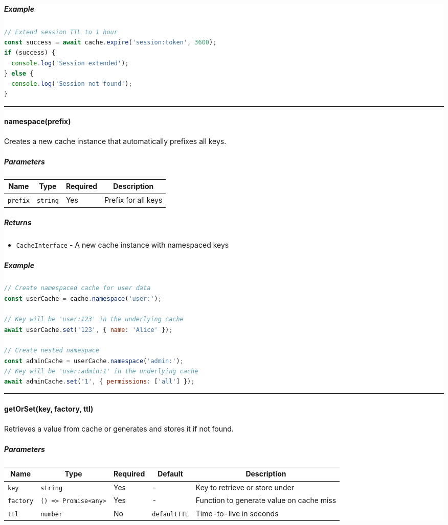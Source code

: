 ##### Example

```javascript
// Extend session TTL to 1 hour
const success = await cache.expire('session:token', 3600);
if (success) {
  console.log('Session extended');
} else {
  console.log('Session not found');
}
```

---

#### namespace(prefix)

Creates a new cache instance that automatically prefixes all keys.

##### Parameters

| Name     | Type     | Required | Description         |
| -------- | -------- | -------- | ------------------- |
| `prefix` | `string` | Yes      | Prefix for all keys |

##### Returns

- `CacheInterface` - A new cache instance with namespaced keys

##### Example

```javascript
// Create namespaced cache for user data
const userCache = cache.namespace('user:');

// Key will be 'user:123' in the underlying cache
await userCache.set('123', { name: 'Alice' });

// Create nested namespace
const adminCache = userCache.namespace('admin:');
// Key will be 'user:admin:1' in the underlying cache
await adminCache.set('1', { permissions: ['all'] });
```

---

#### getOrSet(key, factory, ttl)

Retrieves a value from cache or generates and stores it if not found.

##### Parameters

| Name      | Type                 | Required | Default      | Description                              |
| --------- | -------------------- | -------- | ------------ | ---------------------------------------- |
| `key`     | `string`             | Yes      | -            | Key to retrieve or store under           |
| `factory` | `() => Promise<any>` | Yes      | -            | Function to generate value on cache miss |
| `ttl`     | `number`             | No       | `defaultTTL` | Time-to-live in seconds                  |
